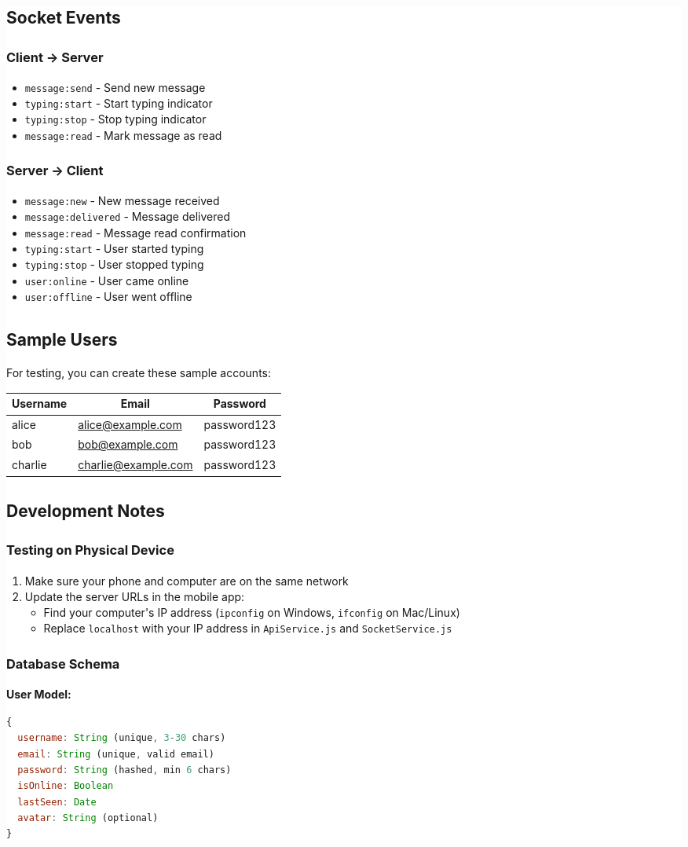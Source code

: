 ## Socket Events

### Client → Server
- `message:send` - Send new message
- `typing:start` - Start typing indicator
- `typing:stop` - Stop typing indicator
- `message:read` - Mark message as read

### Server → Client
- `message:new` - New message received
- `message:delivered` - Message delivered
- `message:read` - Message read confirmation
- `typing:start` - User started typing
- `typing:stop` - User stopped typing
- `user:online` - User came online
- `user:offline` - User went offline

## Sample Users

For testing, you can create these sample accounts:

| Username | Email | Password |
|----------|-------|----------|
| alice | alice@example.com | password123 |
| bob | bob@example.com | password123 |
| charlie | charlie@example.com | password123 |

## Development Notes

### Testing on Physical Device
1. Make sure your phone and computer are on the same network
2. Update the server URLs in the mobile app:
   - Find your computer's IP address (`ipconfig` on Windows, `ifconfig` on Mac/Linux)
   - Replace `localhost` with your IP address in `ApiService.js` and `SocketService.js`

### Database Schema

**User Model:**
```javascript
{
  username: String (unique, 3-30 chars)
  email: String (unique, valid email)
  password: String (hashed, min 6 chars)
  isOnline: Boolean
  lastSeen: Date
  avatar: String (optional)
}
```
